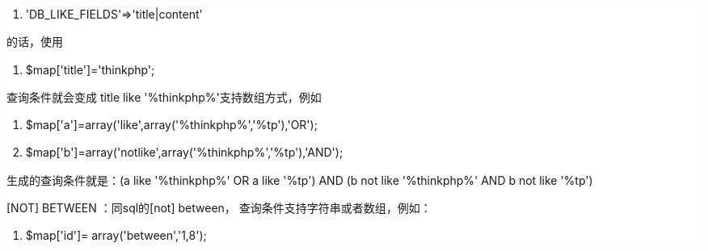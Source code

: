   
   
   
   
   
   

1. 'DB_LIKE_FIELDS'=>'title|content'


  
  
  
  
  

的话，使用

  
  
  
  
  
   
   
   
   
   

1. $map['title']='thinkphp';


  
  
  
  
  

查询条件就会变成 title like '%thinkphp%'支持数组方式，例如

  
  
  
  
  
   
   
   
   
   

1. $map['a']=array('like',array('%thinkphp%','%tp'),'OR');


   
   
   
   
   

1. $map['b']=array('notlike',array('%thinkphp%','%tp'),'AND');


  
  
  
  
  

生成的查询条件就是：(a like '%thinkphp%' OR a like '%tp') AND (b not like '%thinkphp%' AND b not like '%tp')

[NOT] BETWEEN ：同sql的[not] between， 查询条件支持字符串或者数组，例如：

  
  
  
  
  
   
   
   
   
   

1. $map['id']= array('between','1,8');
